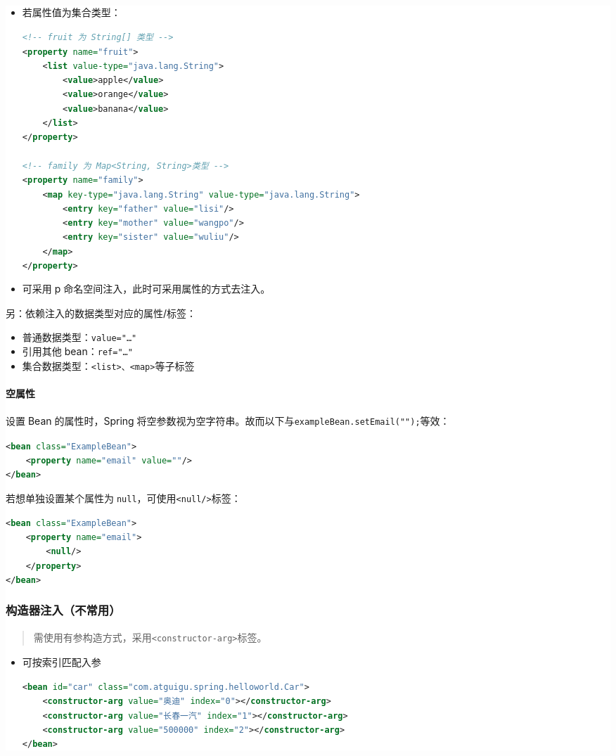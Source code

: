 - 若属性值为集合类型：

    ```xml
    <!-- fruit 为 String[] 类型 -->
    <property name="fruit">
        <list value-type="java.lang.String">
            <value>apple</value>
            <value>orange</value>
            <value>banana</value>
        </list>
    </property>
    
    <!-- family 为 Map<String, String>类型 -->
    <property name="family">
        <map key-type="java.lang.String" value-type="java.lang.String">
            <entry key="father" value="lisi"/>
            <entry key="mother" value="wangpo"/>
            <entry key="sister" value="wuliu"/>
        </map>
    </property>
    ```

- 可采用 p 命名空间注入，此时可采用属性的方式去注入。

另：依赖注入的数据类型对应的属性/标签：

- 普通数据类型：`value="…"`
- 引用其他 bean：`ref="…"`
- 集合数据类型：`<list>、<map>`等子标签

#### 空属性

设置 Bean 的属性时，Spring 将空参数视为空字符串。故而以下与`exampleBean.setEmail("");`等效：

```xml
<bean class="ExampleBean">
    <property name="email" value=""/>
</bean>
```

若想单独设置某个属性为 `null`，可使用`<null/>`标签：

```xml
<bean class="ExampleBean">
    <property name="email">
	    <null/>
    </property>
</bean>
```

### 构造器注入（不常用）

> 需使用有参构造方式，采用`<constructor-arg>`标签。

- 可按索引匹配入参

    ```xml
    <bean id="car" class="com.atguigu.spring.helloworld.Car">
    	<constructor-arg value="奥迪" index="0"></constructor-arg>
        <constructor-arg value="长春一汽" index="1"></constructor-arg>
        <constructor-arg value="500000" index="2"></constructor-arg>
    </bean>
    ```
